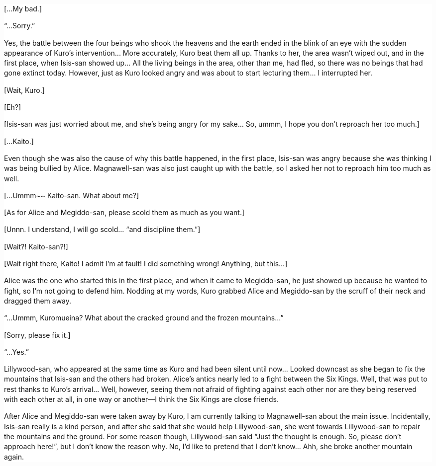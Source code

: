[...My bad.]

“...Sorry.”

Yes, the battle between the four beings who shook the heavens and the earth
ended in the blink of an eye with the sudden appearance of Kuro’s
intervention... More accurately, Kuro beat them all up. Thanks to her, the area
wasn’t wiped out, and in the first place, when Isis-san showed up... All the
living beings in the area, other than me, had fled, so there was no beings that
had gone extinct today. However, just as Kuro looked angry and was about to
start lecturing them... I interrupted her.

[Wait, Kuro.]

[Eh?]

[Isis-san was just worried about me, and she’s being angry for my sake... So,
ummm, I hope you don’t reproach her too much.]

[...Kaito.]

Even though she was also the cause of why this battle happened, in the first
place, Isis-san was angry because she was thinking I was being bullied by Alice.
Magnawell-san was also just caught up with the battle, so I asked her not to
reproach him too much as well.

[...Ummm\~\~ Kaito-san. What about me?]

[As for Alice and Megiddo-san, please scold them as much as you want.]

[Unnn. I understand, I will go scold... “and discipline them.”]

[Wait?! Kaito-san?!]

[Wait right there, Kaito! I admit I’m at fault! I did something wrong! Anything,
but this...]

Alice was the one who started this in the first place, and when it came to
Megiddo-san, he just showed up because he wanted to fight, so I’m not going to
defend him. Nodding at my words, Kuro grabbed Alice and Megiddo-san by the
scruff of their neck and dragged them away.

“...Ummm, Kuromueina? What about the cracked ground and the frozen mountains...”

[Sorry, please fix it.]

“...Yes.”

Lillywood-san, who appeared at the same time as Kuro and had been silent until
now... Looked downcast as she began to fix the mountains that Isis-san and the
others had broken. Alice’s antics nearly led to a fight between the Six Kings.
Well, that was put to rest thanks to Kuro’s arrival... Well, however, seeing
them not afraid of fighting against each other nor are they being reserved with
each other at all, in one way or another—I think the Six Kings are close
friends.

After Alice and Megiddo-san were taken away by Kuro, I am currently talking to
Magnawell-san about the main issue. Incidentally, Isis-san really is a kind
person, and after she said that she would help Lillywood-san, she went towards
Lillywood-san to repair the mountains and the ground. For some reason though,
Lillywood-san said “Just the thought is enough. So, please don’t approach
here!”, but I don’t know the reason why. No, I’d like to pretend that I don’t
know... Ahh, she broke another mountain again.
